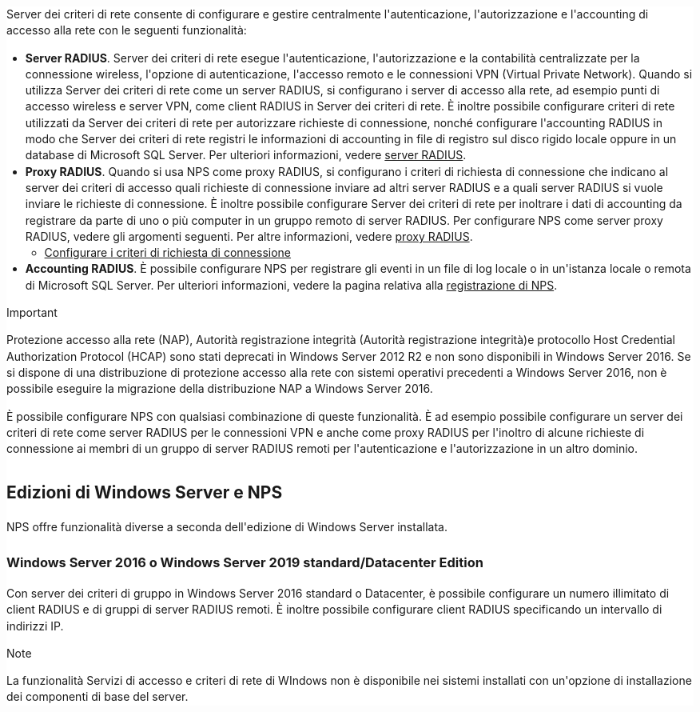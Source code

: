 Server dei criteri di rete consente di configurare e gestire centralmente l'autenticazione, l'autorizzazione e l'accounting di accesso alla rete con le seguenti funzionalità:

- **Server RADIUS**. Server dei criteri di rete esegue l'autenticazione, l'autorizzazione e la contabilità centralizzate per la connessione wireless, l'opzione di autenticazione, l'accesso remoto e le connessioni VPN (Virtual Private Network). Quando si utilizza Server dei criteri di rete come un server RADIUS, si configurano i server di accesso alla rete, ad esempio punti di accesso wireless e server VPN, come client RADIUS in Server dei criteri di rete. È inoltre possibile configurare criteri di rete utilizzati da Server dei criteri di rete per autorizzare richieste di connessione, nonché configurare l'accounting RADIUS in modo che Server dei criteri di rete registri le informazioni di accounting in file di registro sul disco rigido locale oppure in un database di Microsoft SQL Server. Per ulteriori informazioni, vedere [server RADIUS](#radius-server).
- **Proxy RADIUS**. Quando si usa NPS come proxy RADIUS, si configurano i criteri di richiesta di connessione che indicano al server dei criteri di accesso quali richieste di connessione inviare ad altri server RADIUS e a quali server RADIUS si vuole inviare le richieste di connessione. È inoltre possibile configurare Server dei criteri di rete per inoltrare i dati di accounting da registrare da parte di uno o più computer in un gruppo remoto di server RADIUS. Per configurare NPS come server proxy RADIUS, vedere gli argomenti seguenti. Per altre informazioni, vedere [proxy RADIUS](#radius-proxy).
    - [Configurare i criteri di richiesta di connessione](nps-crp-configure.md)
- **Accounting RADIUS**. È possibile configurare NPS per registrare gli eventi in un file di log locale o in un'istanza locale o remota di Microsoft SQL Server. Per ulteriori informazioni, vedere la pagina relativa alla [registrazione di NPS](#nps-logging).

> [!IMPORTANT]
> Protezione accesso alla rete \(NAP\), Autorità registrazione integrità \(Autorità registrazione integrità\)e protocollo Host Credential Authorization Protocol \(HCAP\) sono stati deprecati in Windows Server 2012 R2 e non sono disponibili in Windows Server 2016. Se si dispone di una distribuzione di protezione accesso alla rete con sistemi operativi precedenti a Windows Server 2016, non è possibile eseguire la migrazione della distribuzione NAP a Windows Server 2016.

È possibile configurare NPS con qualsiasi combinazione di queste funzionalità. È ad esempio possibile configurare un server dei criteri di rete come server RADIUS per le connessioni VPN e anche come proxy RADIUS per l'inoltro di alcune richieste di connessione ai membri di un gruppo di server RADIUS remoti per l'autenticazione e l'autorizzazione in un altro dominio.

## <a name="windows-server-editions-and-nps"></a>Edizioni di Windows Server e NPS

NPS offre funzionalità diverse a seconda dell'edizione di Windows Server installata.

### <a name="windows-server-2016-or-windows-server-2019-standarddatacenter-edition"></a>Windows Server 2016 o Windows Server 2019 standard/Datacenter Edition

Con server dei criteri di gruppo in Windows Server 2016 standard o Datacenter, è possibile configurare un numero illimitato di client RADIUS e di gruppi di server RADIUS remoti. È inoltre possibile configurare client RADIUS specificando un intervallo di indirizzi IP.

> [!NOTE]
> La funzionalità Servizi di accesso e criteri di rete di WIndows non è disponibile nei sistemi installati con un'opzione di installazione dei componenti di base del server.

